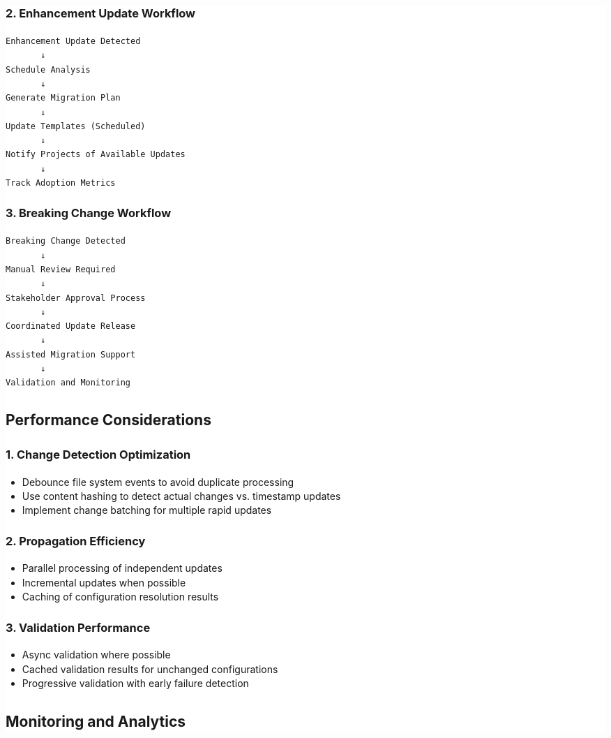 ### 2. Enhancement Update Workflow
```
Enhancement Update Detected
       ↓
Schedule Analysis
       ↓
Generate Migration Plan
       ↓
Update Templates (Scheduled)
       ↓
Notify Projects of Available Updates
       ↓
Track Adoption Metrics
```

### 3. Breaking Change Workflow
```
Breaking Change Detected
       ↓
Manual Review Required
       ↓
Stakeholder Approval Process
       ↓
Coordinated Update Release
       ↓
Assisted Migration Support
       ↓
Validation and Monitoring
```

## Performance Considerations

### 1. Change Detection Optimization
- Debounce file system events to avoid duplicate processing
- Use content hashing to detect actual changes vs. timestamp updates
- Implement change batching for multiple rapid updates

### 2. Propagation Efficiency
- Parallel processing of independent updates
- Incremental updates when possible
- Caching of configuration resolution results

### 3. Validation Performance
- Async validation where possible
- Cached validation results for unchanged configurations
- Progressive validation with early failure detection

## Monitoring and Analytics
